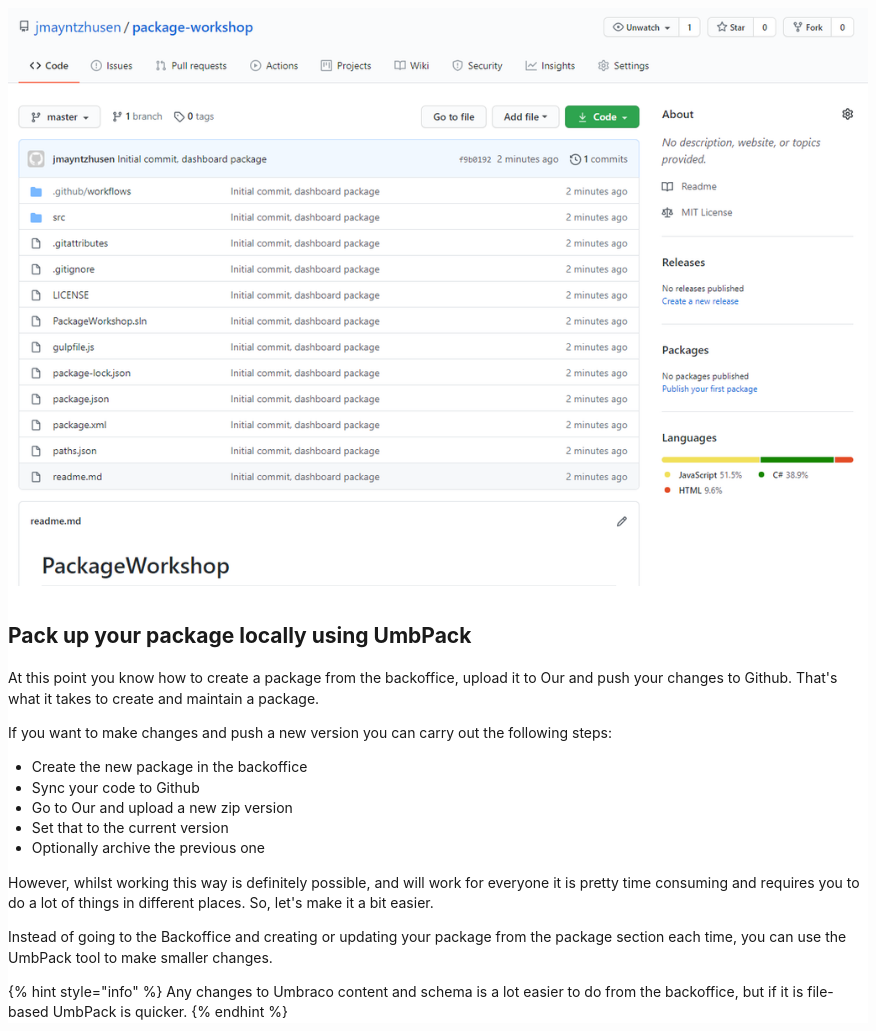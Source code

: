 ![Github repo](../../../11/umbraco-cms/tutorials/images/github-repo.png)

## Pack up your package locally using UmbPack

At this point you know how to create a package from the backoffice, upload it to Our and push your changes to Github. That's what it takes to create and maintain a package.

If you want to make changes and push a new version you can carry out the following steps:

* Create the new package in the backoffice
* Sync your code to Github
* Go to Our and upload a new zip version
* Set that to the current version
* Optionally archive the previous one

However, whilst working this way is definitely possible, and will work for everyone it is pretty time consuming and requires you to do a lot of things in different places. So, let's make it a bit easier.

Instead of going to the Backoffice and creating or updating your package from the package section each time, you can use the UmbPack tool to make smaller changes.

{% hint style="info" %}
Any changes to Umbraco content and schema is a lot easier to do from the backoffice, but if it is file-based UmbPack is quicker.
{% endhint %}
